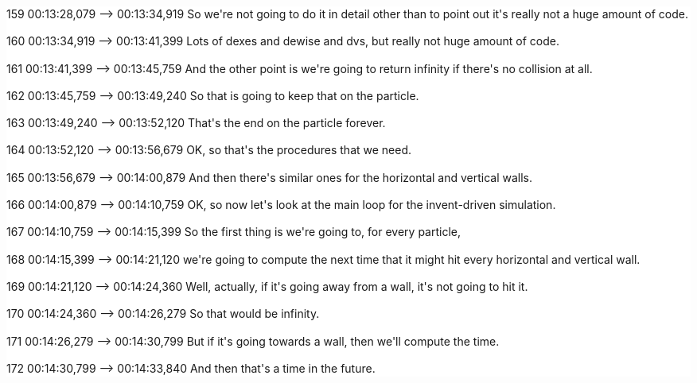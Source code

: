 159
00:13:28,079 --> 00:13:34,919
So we're not going to do it in detail other than to point out it's really not a huge amount of code.

160
00:13:34,919 --> 00:13:41,399
Lots of dexes and dewise and dvs, but really not huge amount of code.

161
00:13:41,399 --> 00:13:45,759
And the other point is we're going to return infinity if there's no collision at all.

162
00:13:45,759 --> 00:13:49,240
So that is going to keep that on the particle.

163
00:13:49,240 --> 00:13:52,120
That's the end on the particle forever.

164
00:13:52,120 --> 00:13:56,679
OK, so that's the procedures that we need.

165
00:13:56,679 --> 00:14:00,879
And then there's similar ones for the horizontal and vertical walls.

166
00:14:00,879 --> 00:14:10,759
OK, so now let's look at the main loop for the invent-driven simulation.

167
00:14:10,759 --> 00:14:15,399
So the first thing is we're going to, for every particle,

168
00:14:15,399 --> 00:14:21,120
we're going to compute the next time that it might hit every horizontal and vertical wall.

169
00:14:21,120 --> 00:14:24,360
Well, actually, if it's going away from a wall, it's not going to hit it.

170
00:14:24,360 --> 00:14:26,279
So that would be infinity.

171
00:14:26,279 --> 00:14:30,799
But if it's going towards a wall, then we'll compute the time.

172
00:14:30,799 --> 00:14:33,840
And then that's a time in the future.
